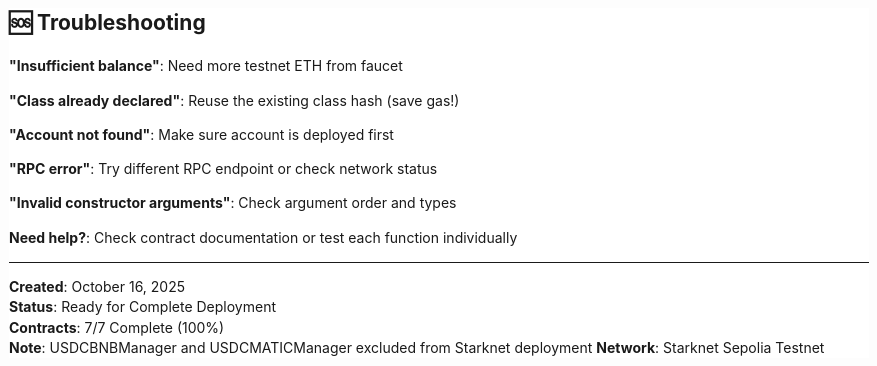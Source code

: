 ## 🆘 Troubleshooting

**"Insufficient balance"**: Need more testnet ETH from faucet

**"Class already declared"**: Reuse the existing class hash (save gas!)

**"Account not found"**: Make sure account is deployed first

**"RPC error"**: Try different RPC endpoint or check network status

**"Invalid constructor arguments"**: Check argument order and types

**Need help?**: Check contract documentation or test each function individually

---

**Created**: October 16, 2025  
**Status**: Ready for Complete Deployment  
**Contracts**: 7/7 Complete (100%)  
**Note**: USDCBNBManager and USDCMATICManager excluded from Starknet deployment
**Network**: Starknet Sepolia Testnet
